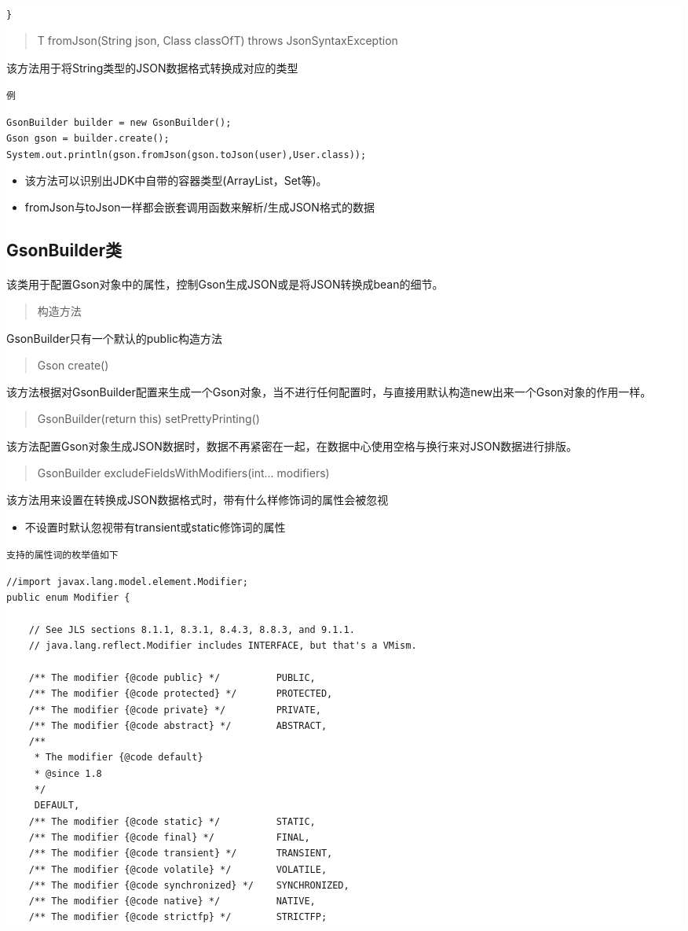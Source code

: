     }
    

> <T> T fromJson(String json, Class<T> classOfT) throws JsonSyntaxException

该方法用于将String类型的JSON数据格式转换成对应的类型

`例`

    GsonBuilder builder = new GsonBuilder();
    Gson gson = builder.create();
    System.out.println(gson.fromJson(gson.toJson(user),User.class));

* 该方法可以识别出JDK中自带的容器类型(ArrayList，Set等)。

* fromJson与toJson一样都会嵌套调用函数来解析/生成JSON格式的数据
    
## GsonBuilder类
该类用于配置Gson对象中的属性，控制Gson生成JSON或是将JSON转换成bean的细节。
    
> 构造方法      

GsonBuilder只有一个默认的public构造方法

> Gson create()

该方法根据对GsonBuilder配置来生成一个Gson对象，当不进行任何配置时，与直接用默认构造new出来一个Gson对象的作用一样。

> GsonBuilder(return this) setPrettyPrinting()

该方法配置Gson对象生成JSON数据时，数据不再紧密在一起，在数据中心使用空格与换行来对JSON数据进行排版。

> GsonBuilder excludeFieldsWithModifiers(int... modifiers)

该方法用来设置在转换成JSON数据格式时，带有什么样修饰词的属性会被忽视

* 不设置时默认忽视带有transient或static修饰词的属性

`支持的属性词的枚举值如下`

    //import javax.lang.model.element.Modifier;
    public enum Modifier {
    
        // See JLS sections 8.1.1, 8.3.1, 8.4.3, 8.8.3, and 9.1.1.
        // java.lang.reflect.Modifier includes INTERFACE, but that's a VMism.
    
        /** The modifier {@code public} */          PUBLIC,
        /** The modifier {@code protected} */       PROTECTED,
        /** The modifier {@code private} */         PRIVATE,
        /** The modifier {@code abstract} */        ABSTRACT,
        /**
         * The modifier {@code default}
         * @since 1.8
         */
         DEFAULT,
        /** The modifier {@code static} */          STATIC,
        /** The modifier {@code final} */           FINAL,
        /** The modifier {@code transient} */       TRANSIENT,
        /** The modifier {@code volatile} */        VOLATILE,
        /** The modifier {@code synchronized} */    SYNCHRONIZED,
        /** The modifier {@code native} */          NATIVE,
        /** The modifier {@code strictfp} */        STRICTFP;
    